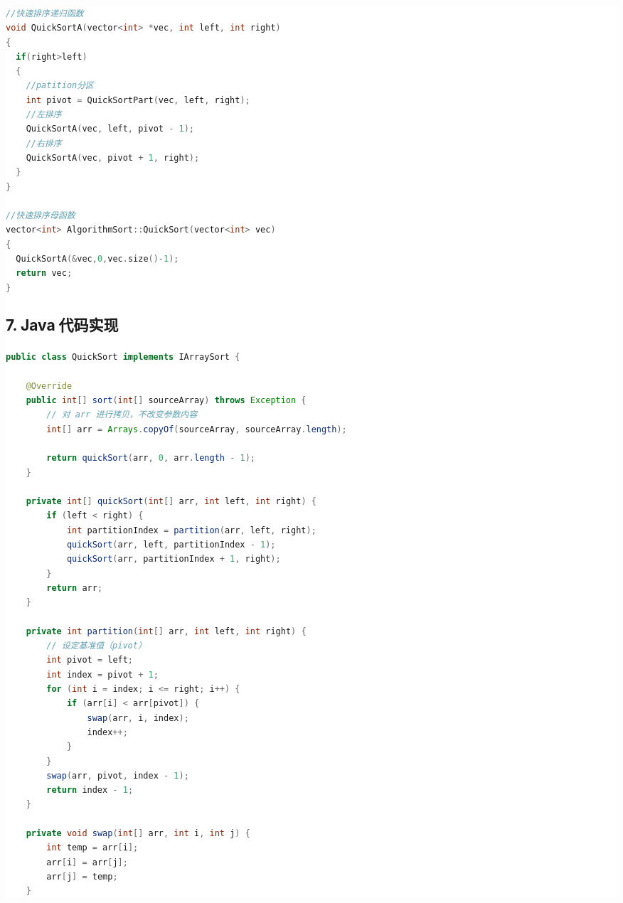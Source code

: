 ```C++
//快速排序递归函数
void QuickSortA(vector<int> *vec, int left, int right)
{
  if(right>left)
  {
    //patition分区
    int pivot = QuickSortPart(vec, left, right);
    //左排序
    QuickSortA(vec, left, pivot - 1);
    //右排序
    QuickSortA(vec, pivot + 1, right);
  }
}

//快速排序母函数
vector<int> AlgorithmSort::QuickSort(vector<int> vec)
{  
  QuickSortA(&vec,0,vec.size()-1);
  return vec;
}
```

## 7. Java 代码实现

```java
public class QuickSort implements IArraySort {

    @Override
    public int[] sort(int[] sourceArray) throws Exception {
        // 对 arr 进行拷贝，不改变参数内容
        int[] arr = Arrays.copyOf(sourceArray, sourceArray.length);

        return quickSort(arr, 0, arr.length - 1);
    }

    private int[] quickSort(int[] arr, int left, int right) {
        if (left < right) {
            int partitionIndex = partition(arr, left, right);
            quickSort(arr, left, partitionIndex - 1);
            quickSort(arr, partitionIndex + 1, right);
        }
        return arr;
    }

    private int partition(int[] arr, int left, int right) {
        // 设定基准值（pivot）
        int pivot = left;
        int index = pivot + 1;
        for (int i = index; i <= right; i++) {
            if (arr[i] < arr[pivot]) {
                swap(arr, i, index);
                index++;
            }
        }
        swap(arr, pivot, index - 1);
        return index - 1;
    }

    private void swap(int[] arr, int i, int j) {
        int temp = arr[i];
        arr[i] = arr[j];
        arr[j] = temp;
    }
```